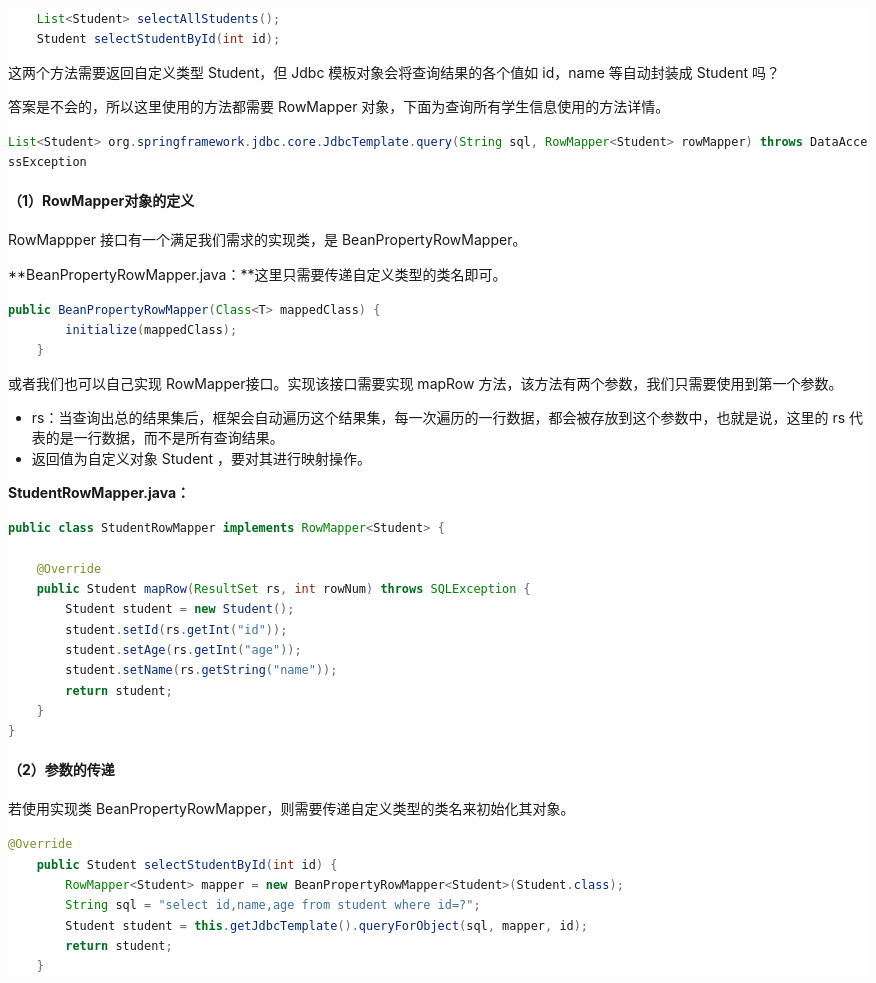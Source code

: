 ```java
	List<Student> selectAllStudents();
	Student selectStudentById(int id);
```

这两个方法需要返回自定义类型 Student，但 Jdbc 模板对象会将查询结果的各个值如 id，name 等自动封装成 Student 吗？

答案是不会的，所以这里使用的方法都需要 RowMapper 对象，下面为查询所有学生信息使用的方法详情。

```java
List<Student> org.springframework.jdbc.core.JdbcTemplate.query(String sql, RowMapper<Student> rowMapper) throws DataAccessException
```

#### （1）RowMapper对象的定义

RowMappper 接口有一个满足我们需求的实现类，是 BeanPropertyRowMapper。

**BeanPropertyRowMapper.java：**这里只需要传递自定义类型的类名即可。

```java
public BeanPropertyRowMapper(Class<T> mappedClass) {
		initialize(mappedClass);
	}
```

或者我们也可以自己实现 RowMapper接口。实现该接口需要实现 mapRow 方法，该方法有两个参数，我们只需要使用到第一个参数。

+ rs：当查询出总的结果集后，框架会自动遍历这个结果集，每一次遍历的一行数据，都会被存放到这个参数中，也就是说，这里的 rs 代表的是一行数据，而不是所有查询结果。
+ 返回值为自定义对象 Student ，要对其进行映射操作。

**StudentRowMapper.java：**

```java
public class StudentRowMapper implements RowMapper<Student> {

	@Override
	public Student mapRow(ResultSet rs, int rowNum) throws SQLException {
		Student student = new Student();
		student.setId(rs.getInt("id"));
		student.setAge(rs.getInt("age"));
		student.setName(rs.getString("name"));
		return student;
	}
}
```

#### （2）参数的传递

若使用实现类 BeanPropertyRowMapper，则需要传递自定义类型的类名来初始化其对象。

```java
@Override
	public Student selectStudentById(int id) {
		RowMapper<Student> mapper = new BeanPropertyRowMapper<Student>(Student.class);
		String sql = "select id,name,age from student where id=?";
		Student student = this.getJdbcTemplate().queryForObject(sql, mapper, id);
		return student;
	}
```
